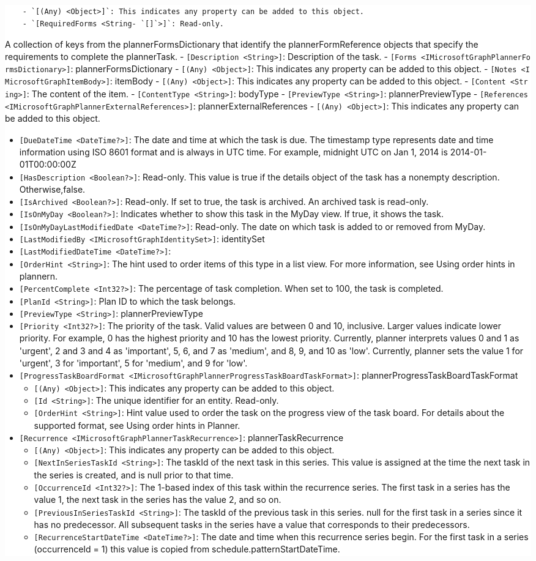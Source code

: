         - `[(Any) <Object>]`: This indicates any property can be added to this object.
        - `[RequiredForms <String- `[]`>]`: Read-only.
A collection of keys from the plannerFormsDictionary that identify the plannerFormReference objects that specify the requirements to complete the plannerTask.
    - `[Description <String>]`: Description of the task.
    - `[Forms <IMicrosoftGraphPlannerFormsDictionary>]`: plannerFormsDictionary
      - `[(Any) <Object>]`: This indicates any property can be added to this object.
    - `[Notes <IMicrosoftGraphItemBody>]`: itemBody
      - `[(Any) <Object>]`: This indicates any property can be added to this object.
      - `[Content <String>]`: The content of the item.
      - `[ContentType <String>]`: bodyType
    - `[PreviewType <String>]`: plannerPreviewType
    - `[References <IMicrosoftGraphPlannerExternalReferences>]`: plannerExternalReferences
      - `[(Any) <Object>]`: This indicates any property can be added to this object.
  - `[DueDateTime <DateTime?>]`: The date and time at which the task is due.
The timestamp type represents date and time information using ISO 8601 format and is always in UTC time.
For example, midnight UTC on Jan 1, 2014 is 2014-01-01T00:00:00Z
  - `[HasDescription <Boolean?>]`: Read-only.
This value is true if the details object of the task has a nonempty description.
Otherwise,false.
  - `[IsArchived <Boolean?>]`: Read-only.
If set to true, the task is archived.
An archived task is read-only.
  - `[IsOnMyDay <Boolean?>]`: Indicates whether to show this task in the MyDay view.
If true, it shows the task.
  - `[IsOnMyDayLastModifiedDate <DateTime?>]`: Read-only.
The date on which task is added to or removed from MyDay.
  - `[LastModifiedBy <IMicrosoftGraphIdentitySet>]`: identitySet
  - `[LastModifiedDateTime <DateTime?>]`: 
  - `[OrderHint <String>]`: The hint used to order items of this type in a list view.
For more information, see Using order hints in plannern.
  - `[PercentComplete <Int32?>]`: The percentage of task completion.
When set to 100, the task is completed.
  - `[PlanId <String>]`: Plan ID to which the task belongs.
  - `[PreviewType <String>]`: plannerPreviewType
  - `[Priority <Int32?>]`: The priority of the task.
Valid values are between 0 and 10, inclusive.
Larger values indicate lower priority.
For example, 0 has the highest priority and 10 has the lowest priority.
Currently, planner interprets values 0 and 1 as 'urgent', 2 and 3 and 4 as 'important', 5, 6, and 7 as 'medium', and 8, 9, and 10 as 'low'.
Currently, planner sets the value 1 for 'urgent', 3 for 'important', 5 for 'medium', and 9 for 'low'.
  - `[ProgressTaskBoardFormat <IMicrosoftGraphPlannerProgressTaskBoardTaskFormat>]`: plannerProgressTaskBoardTaskFormat
    - `[(Any) <Object>]`: This indicates any property can be added to this object.
    - `[Id <String>]`: The unique identifier for an entity.
Read-only.
    - `[OrderHint <String>]`: Hint value used to order the task on the progress view of the task board.
For details about the supported format, see Using order hints in Planner.
  - `[Recurrence <IMicrosoftGraphPlannerTaskRecurrence>]`: plannerTaskRecurrence
    - `[(Any) <Object>]`: This indicates any property can be added to this object.
    - `[NextInSeriesTaskId <String>]`: The taskId of the next task in this series.
This value is assigned at the time the next task in the series is created, and is null prior to that time.
    - `[OccurrenceId <Int32?>]`: The 1-based index of this task within the recurrence series.
The first task in a series has the value 1, the next task in the series has the value 2, and so on.
    - `[PreviousInSeriesTaskId <String>]`: The taskId of the previous task in this series.
null for the first task in a series since it has no predecessor.
All subsequent tasks in the series have a value that corresponds to their predecessors.
    - `[RecurrenceStartDateTime <DateTime?>]`: The date and time when this recurrence series begin.
For the first task in a series (occurrenceId = 1) this value is copied from schedule.patternStartDateTime.